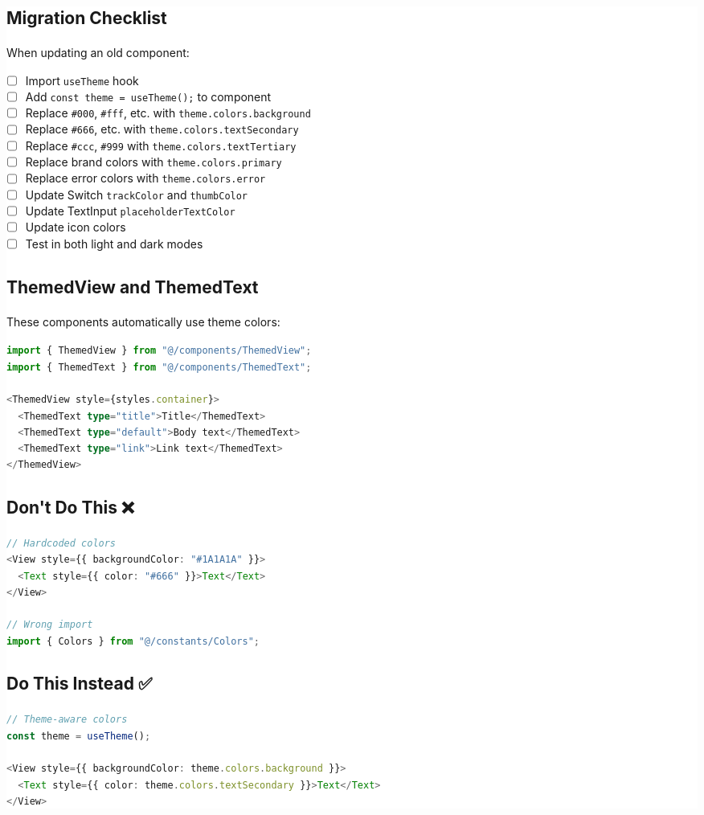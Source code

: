 ## Migration Checklist

When updating an old component:

- [ ] Import `useTheme` hook
- [ ] Add `const theme = useTheme();` to component
- [ ] Replace `#000`, `#fff`, etc. with `theme.colors.background`
- [ ] Replace `#666`, etc. with `theme.colors.textSecondary`
- [ ] Replace `#ccc`, `#999` with `theme.colors.textTertiary`
- [ ] Replace brand colors with `theme.colors.primary`
- [ ] Replace error colors with `theme.colors.error`
- [ ] Update Switch `trackColor` and `thumbColor`
- [ ] Update TextInput `placeholderTextColor`
- [ ] Update icon colors
- [ ] Test in both light and dark modes

## ThemedView and ThemedText

These components automatically use theme colors:

```typescript
import { ThemedView } from "@/components/ThemedView";
import { ThemedText } from "@/components/ThemedText";

<ThemedView style={styles.container}>
  <ThemedText type="title">Title</ThemedText>
  <ThemedText type="default">Body text</ThemedText>
  <ThemedText type="link">Link text</ThemedText>
</ThemedView>
```

## Don't Do This ❌

```typescript
// Hardcoded colors
<View style={{ backgroundColor: "#1A1A1A" }}>
  <Text style={{ color: "#666" }}>Text</Text>
</View>

// Wrong import
import { Colors } from "@/constants/Colors";
```

## Do This Instead ✅

```typescript
// Theme-aware colors
const theme = useTheme();

<View style={{ backgroundColor: theme.colors.background }}>
  <Text style={{ color: theme.colors.textSecondary }}>Text</Text>
</View>
```
